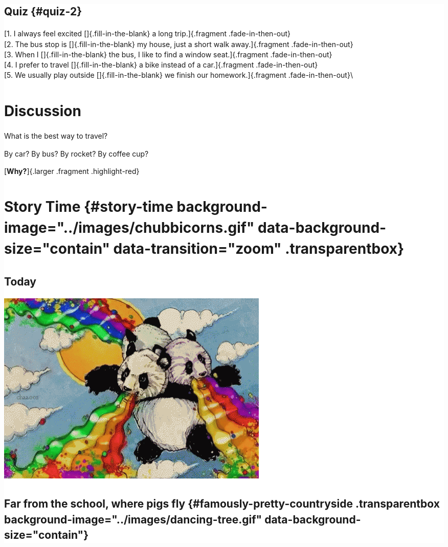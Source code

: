 ## Quiz {#quiz-2}

[1. I always feel excited []{.fill-in-the-blank} a long trip.]{.fragment .fade-in-then-out}\
[2. The bus stop is []{.fill-in-the-blank} my house, just a short walk away.]{.fragment .fade-in-then-out}\
[3. When I []{.fill-in-the-blank} the bus, I like to find a window seat.]{.fragment .fade-in-then-out}\
[4. I prefer to travel []{.fill-in-the-blank} a bike instead of a car.]{.fragment .fade-in-then-out}\
[5. We usually play outside []{.fill-in-the-blank} we finish our homework.]{.fragment .fade-in-then-out}\

# Discussion

What is the best way to travel? 

By car? By bus? By rocket? By coffee cup?

[**Why?**]{.larger .fragment .highlight-red}

# Story Time {#story-time background-image="../images/chubbicorns.gif" data-background-size="contain" data-transition="zoom" .transparentbox}

## Today

<img data-animated-move-to-left="1200px" data-animated-iterations="20" data-animated-fill="auto" class="animated move-to figure" src="../images/rainbow-panda.gif"/>


## Far from the school, where pigs fly {#famously-pretty-countryside .transparentbox background-image="../images/dancing-tree.gif" data-background-size="contain"}

